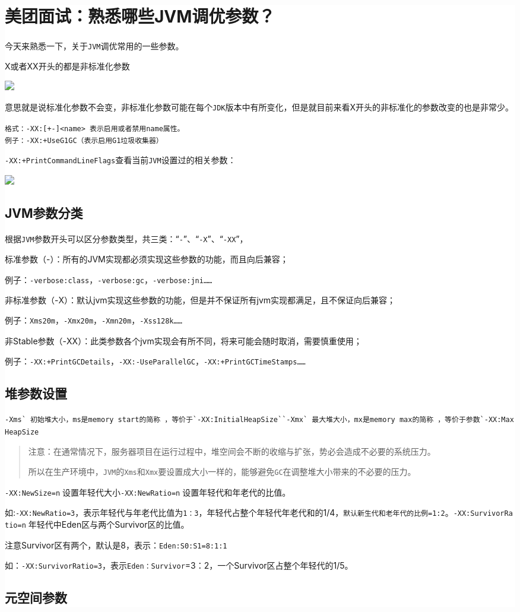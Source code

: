 # 美团面试：熟悉哪些JVM调优参数？

今天来熟悉一下，关于`JVM`调优常用的一些参数。

X或者XX开头的都是非标准化参数

![](http://img.topjavaer.cn/img/jvm参数1.png)

意思就是说标准化参数不会变，非标准化参数可能在每个`JDK`版本中有所变化，但是就目前来看X开头的非标准化的参数改变的也是非常少。

```
格式：-XX:[+-]<name> 表示启用或者禁用name属性。
例子：-XX:+UseG1GC（表示启用G1垃圾收集器）
```

`-XX:+PrintCommandLineFlags`查看当前`JVM`设置过的相关参数：

![](http://img.topjavaer.cn/img/jvm参数2.png)

## JVM参数分类

根据`JVM`参数开头可以区分参数类型，共三类：“`-`”、“`-X`”、“`-XX`”，

标准参数（-）：所有的JVM实现都必须实现这些参数的功能，而且向后兼容；

例子：`-verbose:class`，`-verbose:gc`，`-verbose:jni……`

非标准参数（-X）：默认jvm实现这些参数的功能，但是并不保证所有jvm实现都满足，且不保证向后兼容；

例子：`Xms20m`，`-Xmx20m`，`-Xmn20m`，`-Xss128k……`

非Stable参数（-XX）：此类参数各个jvm实现会有所不同，将来可能会随时取消，需要慎重使用；

例子：`-XX:+PrintGCDetails`，`-XX:-UseParallelGC`，`-XX:+PrintGCTimeStamps……`

## 堆参数设置

```
-Xms` 初始堆大小，ms是memory start的简称 ，等价于`-XX:InitialHeapSize``-Xmx` 最大堆大小，mx是memory max的简称 ，等价于参数`-XX:MaxHeapSize
```

> 注意：在通常情况下，服务器项目在运行过程中，堆空间会不断的收缩与扩张，势必会造成不必要的系统压力。
>
> 所以在生产环境中，`JVM`的`Xms`和`Xmx`要设置成大小一样的，能够避免`GC`在调整堆大小带来的不必要的压力。

`-XX:NewSize=n` 设置年轻代大小`-XX:NewRatio=n` 设置年轻代和年老代的比值。

如:`-XX:NewRatio=3`，表示年轻代与年老代比值为`1：3`，年轻代占整个年轻代年老代和的1/4，`默认新生代和老年代的比例=1:2`。`-XX:SurvivorRatio=n` 年轻代中Eden区与两个Survivor区的比值。

注意Survivor区有两个，默认是8，表示：`Eden:S0:S1=8:1:1`

如：`-XX:SurvivorRatio=3`，表示`Eden：Survivor`=3：2，一个Survivor区占整个年轻代的1/5。

## 元空间参数
